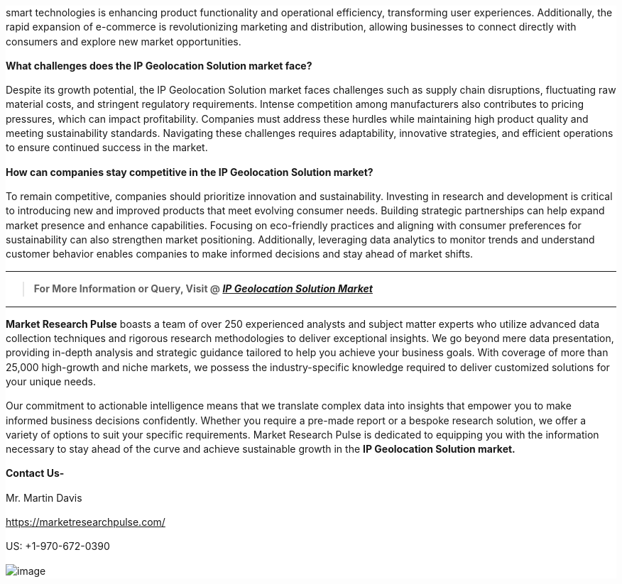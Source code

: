smart technologies is enhancing product functionality and operational efficiency, transforming user experiences. Additionally, the rapid expansion of e-commerce is revolutionizing marketing and distribution, allowing businesses to connect directly with consumers and explore new market opportunities.</p><p><strong>What challenges does the IP Geolocation Solution market face?</strong></p><p>Despite its growth potential, the IP Geolocation Solution market faces challenges such as supply chain disruptions, fluctuating raw material costs, and stringent regulatory requirements. Intense competition among manufacturers also contributes to pricing pressures, which can impact profitability. Companies must address these hurdles while maintaining high product quality and meeting sustainability standards. Navigating these challenges requires adaptability, innovative strategies, and efficient operations to ensure continued success in the market.</p><p><strong>How can companies stay competitive in the IP Geolocation Solution market?</strong></p><p>To remain competitive, companies should prioritize innovation and sustainability. Investing in research and development is critical to introducing new and improved products that meet evolving consumer needs. Building strategic partnerships can help expand market presence and enhance capabilities. Focusing on eco-friendly practices and aligning with consumer preferences for sustainability can also strengthen market positioning. Additionally, leveraging data analytics to monitor trends and understand customer behavior enables companies to make informed decisions and stay ahead of market shifts.</p><hr /><blockquote><p><strong>For More Information or Query, Visit @&nbsp;<em><a href="https://marketresearchpulse.com/report/29162/ip-geolocation-solution-market?utm_source=Linkedin&utm_medium=0111">IP Geolocation Solution Market</a></em></strong></p></blockquote><hr /><p><strong>Market Research Pulse</strong> boasts a team of over 250 experienced analysts and subject matter experts who utilize advanced data collection techniques and rigorous research methodologies to deliver exceptional insights. We go beyond mere data presentation, providing in-depth analysis and strategic guidance tailored to help you achieve your business goals. With coverage of more than 25,000 high-growth and niche markets, we possess the industry-specific knowledge required to deliver customized solutions for your unique needs.</p><p>Our commitment to actionable intelligence means that we translate complex data into insights that empower you to make informed business decisions confidently. Whether you require a pre-made report or a bespoke research solution, we offer a variety of options to suit your specific requirements. Market Research Pulse is dedicated to equipping you with the information necessary to stay ahead of the curve and achieve sustainable growth in the <strong>IP Geolocation Solution market.</strong></p><p><strong>Contact Us-</strong></p><p>Mr. Martin Davis</p><p>https://marketresearchpulse.com/</p><p>US: +1-970-672-0390</p>
![image](https://github.com/user-attachments/assets/cb6b5c57-c9af-44e2-8f6e-94062b26884e)
